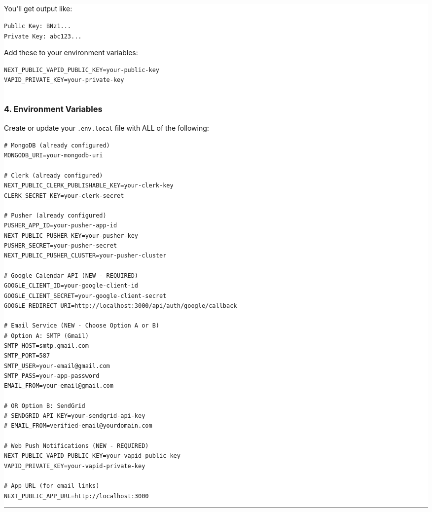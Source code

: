 You'll get output like:
```
Public Key: BNz1...
Private Key: abc123...
```

Add these to your environment variables:
```env
NEXT_PUBLIC_VAPID_PUBLIC_KEY=your-public-key
VAPID_PRIVATE_KEY=your-private-key
```

---

### 4. Environment Variables

Create or update your `.env.local` file with ALL of the following:

```env
# MongoDB (already configured)
MONGODB_URI=your-mongodb-uri

# Clerk (already configured)
NEXT_PUBLIC_CLERK_PUBLISHABLE_KEY=your-clerk-key
CLERK_SECRET_KEY=your-clerk-secret

# Pusher (already configured)
PUSHER_APP_ID=your-pusher-app-id
NEXT_PUBLIC_PUSHER_KEY=your-pusher-key
PUSHER_SECRET=your-pusher-secret
NEXT_PUBLIC_PUSHER_CLUSTER=your-pusher-cluster

# Google Calendar API (NEW - REQUIRED)
GOOGLE_CLIENT_ID=your-google-client-id
GOOGLE_CLIENT_SECRET=your-google-client-secret
GOOGLE_REDIRECT_URI=http://localhost:3000/api/auth/google/callback

# Email Service (NEW - Choose Option A or B)
# Option A: SMTP (Gmail)
SMTP_HOST=smtp.gmail.com
SMTP_PORT=587
SMTP_USER=your-email@gmail.com
SMTP_PASS=your-app-password
EMAIL_FROM=your-email@gmail.com

# OR Option B: SendGrid
# SENDGRID_API_KEY=your-sendgrid-api-key
# EMAIL_FROM=verified-email@yourdomain.com

# Web Push Notifications (NEW - REQUIRED)
NEXT_PUBLIC_VAPID_PUBLIC_KEY=your-vapid-public-key
VAPID_PRIVATE_KEY=your-vapid-private-key

# App URL (for email links)
NEXT_PUBLIC_APP_URL=http://localhost:3000
```

---